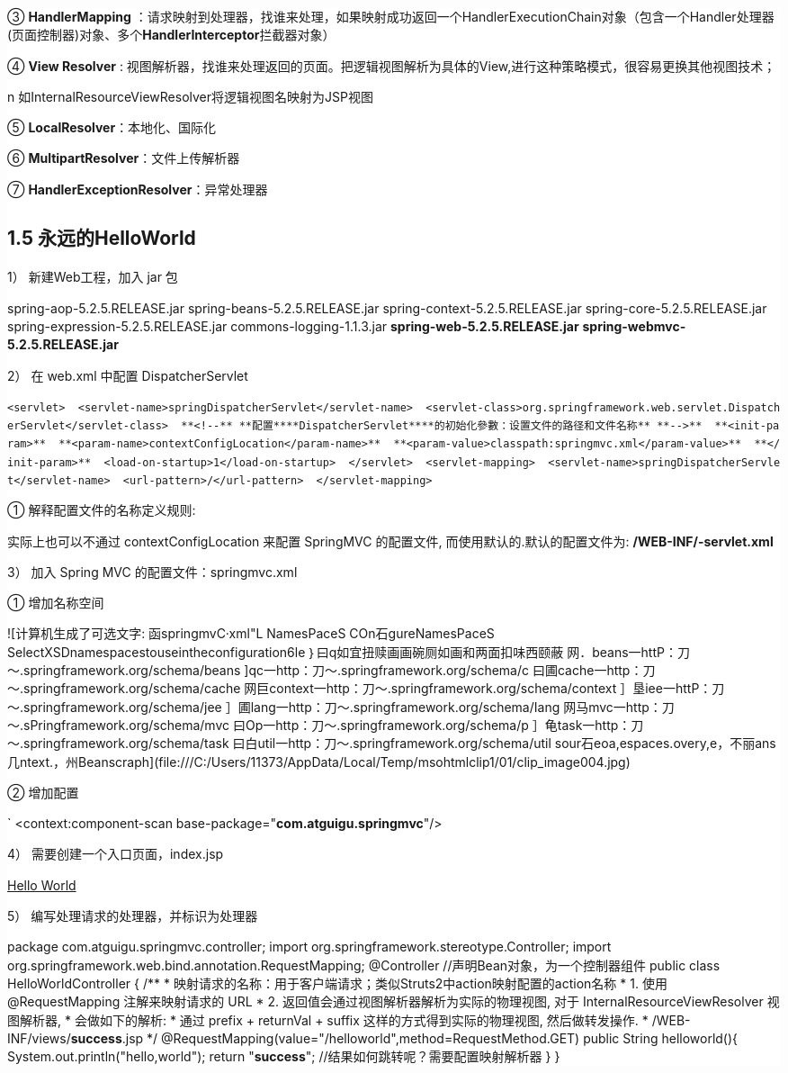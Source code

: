 ③   **HandlerMapping** ：请求映射到处理器，找谁来处理，如果映射成功返回一个HandlerExecutionChain对象（包含一个Handler处理器(页面控制器)对象、多个**HandlerInterceptor**拦截器对象）

④   **View Resolver** : 视图解析器，找谁来处理返回的页面。把逻辑视图解析为具体的View,进行这种策略模式，很容易更换其他视图技术；

n 如InternalResourceViewResolver将逻辑视图名映射为JSP视图

⑤   **LocalResolver**：本地化、国际化

⑥   **MultipartResolver**：文件上传解析器

⑦   **HandlerExceptionResolver**：异常处理器

## 1.5 永远的HelloWorld

1）  新建Web工程，加入 jar 包

  spring-aop-5.2.5.RELEASE.jar  spring-beans-5.2.5.RELEASE.jar  spring-context-5.2.5.RELEASE.jar  spring-core-5.2.5.RELEASE.jar  spring-expression-5.2.5.RELEASE.jar  commons-logging-1.1.3.jar  **spring-web-5.2.5.RELEASE.jar**  **spring-webmvc-5.2.5.RELEASE.jar**  

2）  在 web.xml 中配置 DispatcherServlet

    <servlet>  <servlet-name>springDispatcherServlet</servlet-name>  <servlet-class>org.springframework.web.servlet.DispatcherServlet</servlet-class>  **<!--** **配置****DispatcherServlet****的初始化參數：设置文件的路径和文件名称** **-->**  **<init-param>**  **<param-name>contextConfigLocation</param-name>**  **<param-value>classpath:springmvc.xml</param-value>**  **</init-param>**  <load-on-startup>1</load-on-startup>  </servlet>  <servlet-mapping>  <servlet-name>springDispatcherServlet</servlet-name>  <url-pattern>/</url-pattern>  </servlet-mapping>  

①  解释配置文件的名称定义规则:

实际上也可以不通过 contextConfigLocation 来配置 SpringMVC 的配置文件, 而使用默认的.默认的配置文件为: **/WEB-INF/<servlet-name>-servlet.xml**

3）  加入 Spring MVC 的配置文件：springmvc.xml

①   增加名称空间

![计算机生成了可选文字: 函springmvC·xml"L NamesPaceS COn石gureNamesPaceS SelectXSDnamespacestouseintheconfiguration6le ｝曰q如宜扭赎画画碗厕如画和两面扣味西颐蔽 网．beans一httP：刀～.springframework.org/schema/beans ]qc一http：刀～.springframework.org/schema/c 曰圃cache一http：刀～.springframework.org/schema/cache 网巨context一http：刀～.springframework.org/schema/context ］垦iee一httP：刀～.springframework.org/schema/jee ］圃lang一http：刀～.springframework.org/schema/Iang 网马mvc一http：刀～.sPringframework.org/schema/mvc 曰Op一http：刀～.springframework.org/schema/p ］龟task一http：刀～.springframework.org/schema/task 曰白util一http：刀～.springframework.org/schema/util sour石eoa,espaces.overy,e，不丽ans几ntext.，州Beanscraph](file:///C:/Users/11373/AppData/Local/Temp/msohtmlclip1/01/clip_image004.jpg)

②   增加配置

  `  <context:component-scan  base-package="**com.atguigu.springmvc**"/>     <!-- 配置映射解析器：如何将控制器返回的结果字符串，转换为一个物理的视图文件-->  <bean  id="internalResourceViewResolver"      class="org.springframework.web.servlet.view.**InternalResourceViewResolver**">  **<property name="prefix"  value="/WEB-INF/views/"/>**  **<property name="suffix" value=".jsp"/>**  </bean>  

4）  需要创建一个入口页面，index.jsp

  <a href="**${pageContext.request.contextPath  }**/helloworld">Hello World</a>  

5）  编写处理请求的处理器，并标识为处理器

  package  com.atguigu.springmvc.controller;     import  org.springframework.stereotype.Controller;  import org.springframework.web.bind.annotation.RequestMapping;     @Controller //声明Bean对象，为一个控制器组件  public class HelloWorldController {     /**   * 映射请求的名称：用于客户端请求；类似Struts2中action映射配置的action名称   * 1. 使用  @RequestMapping 注解来映射请求的 URL   * 2. 返回值会通过视图解析器解析为实际的物理视图, 对于 InternalResourceViewResolver  视图解析器,    * 会做如下的解析:   *          通过 prefix + returnVal + suffix 这样的方式得到实际的物理视图, 然后做转发操作.   *          /WEB-INF/views/**success**.jsp   */  @RequestMapping(value="/helloworld",method=RequestMethod.GET)  public  String helloworld(){     System.out.println("hello,world");     return "**success**"; //结果如何跳转呢？需要配置映射解析器  }      }  
